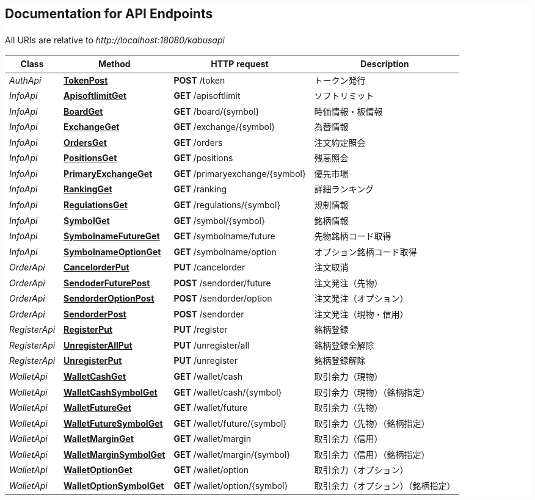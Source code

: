 <a name="documentation-for-api-endpoints"></a>
## Documentation for API Endpoints

All URIs are relative to *http://localhost:18080/kabusapi*

Class | Method | HTTP request | Description
------------ | ------------- | ------------- | -------------
*AuthApi* | [**TokenPost**](docs/AuthApi.md#tokenpost) | **POST** /token | トークン発行
*InfoApi* | [**ApisoftlimitGet**](docs/InfoApi.md#apisoftlimitget) | **GET** /apisoftlimit | ソフトリミット
*InfoApi* | [**BoardGet**](docs/InfoApi.md#boardget) | **GET** /board/{symbol} | 時価情報・板情報
*InfoApi* | [**ExchangeGet**](docs/InfoApi.md#exchangeget) | **GET** /exchange/{symbol} | 為替情報
*InfoApi* | [**OrdersGet**](docs/InfoApi.md#ordersget) | **GET** /orders | 注文約定照会
*InfoApi* | [**PositionsGet**](docs/InfoApi.md#positionsget) | **GET** /positions | 残高照会
*InfoApi* | [**PrimaryExchangeGet**](docs/InfoApi.md#primaryexchangeget) | **GET** /primaryexchange/{symbol} | 優先市場
*InfoApi* | [**RankingGet**](docs/InfoApi.md#rankingget) | **GET** /ranking | 詳細ランキング
*InfoApi* | [**RegulationsGet**](docs/InfoApi.md#regulationsget) | **GET** /regulations/{symbol} | 規制情報
*InfoApi* | [**SymbolGet**](docs/InfoApi.md#symbolget) | **GET** /symbol/{symbol} | 銘柄情報
*InfoApi* | [**SymbolnameFutureGet**](docs/InfoApi.md#symbolnamefutureget) | **GET** /symbolname/future | 先物銘柄コード取得
*InfoApi* | [**SymbolnameOptionGet**](docs/InfoApi.md#symbolnameoptionget) | **GET** /symbolname/option | オプション銘柄コード取得
*OrderApi* | [**CancelorderPut**](docs/OrderApi.md#cancelorderput) | **PUT** /cancelorder | 注文取消
*OrderApi* | [**SendoderFuturePost**](docs/OrderApi.md#sendoderfuturepost) | **POST** /sendorder/future | 注文発注（先物）
*OrderApi* | [**SendorderOptionPost**](docs/OrderApi.md#sendorderoptionpost) | **POST** /sendorder/option | 注文発注（オプション）
*OrderApi* | [**SendorderPost**](docs/OrderApi.md#sendorderpost) | **POST** /sendorder | 注文発注（現物・信用）
*RegisterApi* | [**RegisterPut**](docs/RegisterApi.md#registerput) | **PUT** /register | 銘柄登録
*RegisterApi* | [**UnregisterAllPut**](docs/RegisterApi.md#unregisterallput) | **PUT** /unregister/all | 銘柄登録全解除
*RegisterApi* | [**UnregisterPut**](docs/RegisterApi.md#unregisterput) | **PUT** /unregister | 銘柄登録解除
*WalletApi* | [**WalletCashGet**](docs/WalletApi.md#walletcashget) | **GET** /wallet/cash | 取引余力（現物）
*WalletApi* | [**WalletCashSymbolGet**](docs/WalletApi.md#walletcashsymbolget) | **GET** /wallet/cash/{symbol} | 取引余力（現物）（銘柄指定）
*WalletApi* | [**WalletFutureGet**](docs/WalletApi.md#walletfutureget) | **GET** /wallet/future | 取引余力（先物）
*WalletApi* | [**WalletFutureSymbolGet**](docs/WalletApi.md#walletfuturesymbolget) | **GET** /wallet/future/{symbol} | 取引余力（先物）（銘柄指定）
*WalletApi* | [**WalletMarginGet**](docs/WalletApi.md#walletmarginget) | **GET** /wallet/margin | 取引余力（信用）
*WalletApi* | [**WalletMarginSymbolGet**](docs/WalletApi.md#walletmarginsymbolget) | **GET** /wallet/margin/{symbol} | 取引余力（信用）（銘柄指定）
*WalletApi* | [**WalletOptionGet**](docs/WalletApi.md#walletoptionget) | **GET** /wallet/option | 取引余力（オプション）
*WalletApi* | [**WalletOptionSymbolGet**](docs/WalletApi.md#walletoptionsymbolget) | **GET** /wallet/option/{symbol} | 取引余力（オプション）（銘柄指定）
